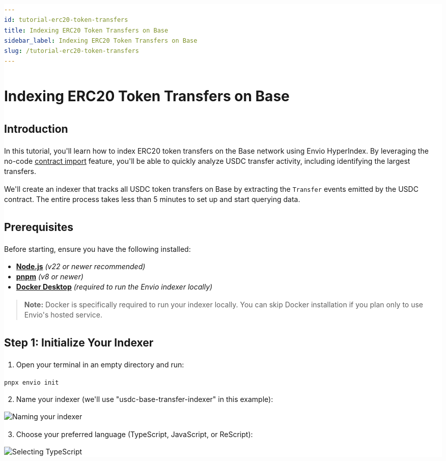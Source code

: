 ```yaml
---
id: tutorial-erc20-token-transfers
title: Indexing ERC20 Token Transfers on Base
sidebar_label: Indexing ERC20 Token Transfers on Base
slug: /tutorial-erc20-token-transfers
---
```


# Indexing ERC20 Token Transfers on Base

## Introduction

In this tutorial, you'll learn how to index ERC20 token transfers on the Base network using Envio HyperIndex. By leveraging the no-code [contract import](https://docs.envio.dev/docs/HyperIndex/contract-import) feature, you'll be able to quickly analyze USDC transfer activity, including identifying the largest transfers.

We'll create an indexer that tracks all USDC token transfers on Base by extracting the `Transfer` events emitted by the USDC contract. The entire process takes less than 5 minutes to set up and start querying data.

<iframe width="560" height="315" src="https://www.youtube.com/embed/e1xznmKBLa8" title="YouTube video player" frameborder="0" allow="accelerometer; autoplay; clipboard-write; encrypted-media; gyroscope; picture-in-picture" allowfullscreen></iframe>

## Prerequisites

Before starting, ensure you have the following installed:

- **[Node.js](https://nodejs.org/en/download/current)** _(v22 or newer recommended)_
- **[pnpm](https://pnpm.io/installation)** _(v8 or newer)_
- **[Docker Desktop](https://www.docker.com/products/docker-desktop/)** _(required to run the Envio indexer locally)_

> **Note:** Docker is specifically required to run your indexer locally. You can skip Docker installation if you plan only to use Envio's hosted service.

## Step 1: Initialize Your Indexer

1. Open your terminal in an empty directory and run:

```bash
pnpx envio init
```

2. Name your indexer (we'll use "usdc-base-transfer-indexer" in this example):

<img src="/docs-assets/tutorial-base-erc20-transfer-2.png" alt="Naming your indexer" width="100%"/>

3. Choose your preferred language (TypeScript, JavaScript, or ReScript):

<img src="/docs-assets/tutorial-base-erc20-transfer-3.png" alt="Selecting TypeScript" width="100%"/>
